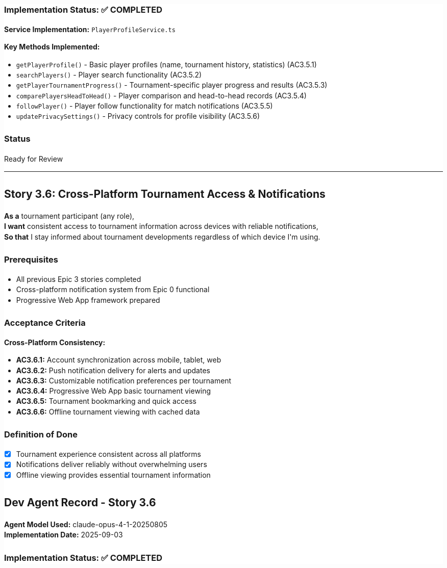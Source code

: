 ### Implementation Status: ✅ COMPLETED

**Service Implementation:** `PlayerProfileService.ts`

**Key Methods Implemented:**
- `getPlayerProfile()` - Basic player profiles (name, tournament history, statistics) (AC3.5.1)
- `searchPlayers()` - Player search functionality (AC3.5.2)
- `getPlayerTournamentProgress()` - Tournament-specific player progress and results (AC3.5.3)
- `comparePlayersHeadToHead()` - Player comparison and head-to-head records (AC3.5.4)
- `followPlayer()` - Player follow functionality for match notifications (AC3.5.5)
- `updatePrivacySettings()` - Privacy controls for profile visibility (AC3.5.6)

### Status
Ready for Review

---

## Story 3.6: Cross-Platform Tournament Access & Notifications

**As a** tournament participant (any role),  
**I want** consistent access to tournament information across devices with reliable notifications,  
**So that** I stay informed about tournament developments regardless of which device I'm using.

### Prerequisites
- All previous Epic 3 stories completed
- Cross-platform notification system from Epic 0 functional
- Progressive Web App framework prepared

### Acceptance Criteria

**Cross-Platform Consistency:**
- **AC3.6.1:** Account synchronization across mobile, tablet, web
- **AC3.6.2:** Push notification delivery for alerts and updates
- **AC3.6.3:** Customizable notification preferences per tournament
- **AC3.6.4:** Progressive Web App basic tournament viewing
- **AC3.6.5:** Tournament bookmarking and quick access
- **AC3.6.6:** Offline tournament viewing with cached data

### Definition of Done
- [x] Tournament experience consistent across all platforms
- [x] Notifications deliver reliably without overwhelming users
- [x] Offline viewing provides essential tournament information

## Dev Agent Record - Story 3.6

**Agent Model Used:** claude-opus-4-1-20250805  
**Implementation Date:** 2025-09-03

### Implementation Status: ✅ COMPLETED
